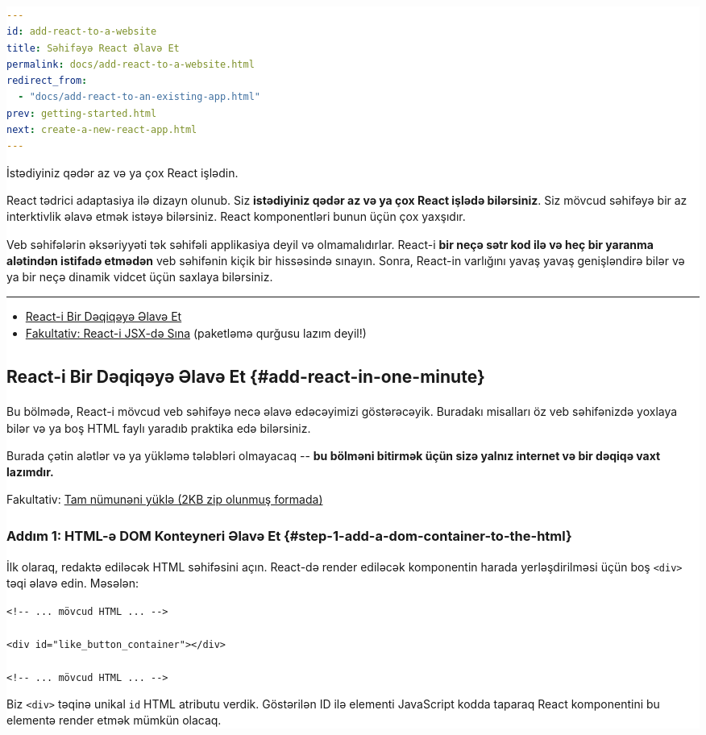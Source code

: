 ```yaml
---
id: add-react-to-a-website
title: Səhifəyə React Əlavə Et
permalink: docs/add-react-to-a-website.html
redirect_from:
  - "docs/add-react-to-an-existing-app.html"
prev: getting-started.html
next: create-a-new-react-app.html
---
```


İstədiyiniz qədər az və ya çox React işlədin.

React tədrici adaptasiya ilə dizayn olunub. Siz **istədiyiniz qədər az və ya çox React işlədə bilərsiniz**. Siz mövcud səhifəyə bir az interktivlik əlavə etmək istəyə bilərsiniz. React komponentləri bunun üçün çox yaxşıdır.

Veb səhifələrin əksəriyyəti tək səhifəli applikasiya deyil və olmamalıdırlar. React-i **bir neçə sətr kod ilə və heç bir yaranma alətindən istifadə etmədən** veb səhifənin kiçik bir hissəsində sınayın. Sonra, React-in varlığını yavaş yavaş genişləndirə bilər və ya bir neçə dinamik vidcet üçün saxlaya bilərsiniz.

---

- [React-i Bir Dəqiqəyə Əlavə Et](#add-react-in-one-minute)
- [Fakultativ: React-i JSX-də Sına](#optional-try-react-with-jsx) (paketləmə qurğusu lazım deyil!)

## React-i Bir Dəqiqəyə Əlavə Et {#add-react-in-one-minute}

Bu bölmədə, React-i mövcud veb səhifəyə necə əlavə edəcəyimizi göstərəcəyik. Buradakı misalları öz veb səhifənizdə yoxlaya bilər və ya boş HTML faylı yaradıb praktika edə bilərsiniz.

Burada çətin alətlər və ya yükləmə tələbləri olmayacaq -- **bu bölməni bitirmək üçün sizə yalnız internet və bir dəqiqə vaxt lazımdır.**

Fakultativ: [Tam nümunəni yüklə (2KB zip olunmuş formada)](https://gist.github.com/gaearon/6668a1f6986742109c00a581ce704605/archive/f6c882b6ae18bde42dcf6fdb751aae93495a2275.zip)

### Addım 1: HTML-ə DOM Konteyneri Əlavə Et {#step-1-add-a-dom-container-to-the-html}

İlk olaraq, redaktə ediləcək HTML səhifəsini açın. React-də render ediləcək komponentin harada yerləşdirilməsi üçün boş `<div>` təqi əlavə edin. Məsələn:

```html{3}
<!-- ... mövcud HTML ... -->

<div id="like_button_container"></div>

<!-- ... mövcud HTML ... -->
```

Biz `<div>` təqinə unikal `id` HTML atributu verdik. Göstərilən ID ilə elementi JavaScript kodda taparaq React komponentini bu elementə render etmək mümkün olacaq.
